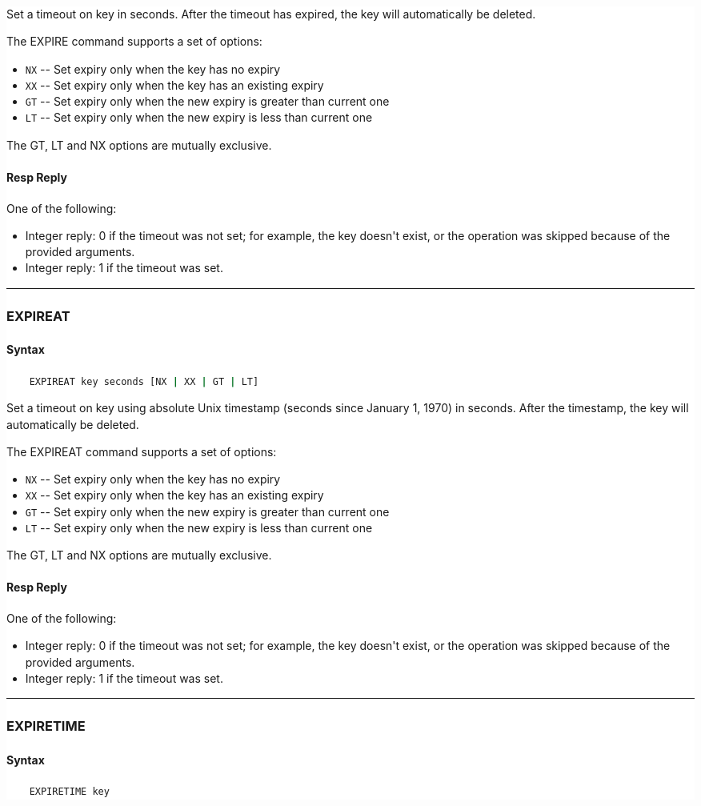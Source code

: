 Set a timeout on key in seconds. After the timeout has expired, the key will automatically be deleted.

The EXPIRE command supports a set of options:

* `NX` -- Set expiry only when the key has no expiry
* `XX` -- Set expiry only when the key has an existing expiry
* `GT` -- Set expiry only when the new expiry is greater than current one
* `LT` -- Set expiry only when the new expiry is less than current one

The GT, LT and NX options are mutually exclusive.

#### Resp Reply

One of the following:

* Integer reply: 0 if the timeout was not set; for example, the key doesn't exist, or the operation was skipped because of the provided arguments.
* Integer reply: 1 if the timeout was set.

---

### EXPIREAT

#### Syntax

```bash
    EXPIREAT key seconds [NX | XX | GT | LT]
```

Set a timeout on key using absolute Unix timestamp (seconds since January 1, 1970) in seconds. After the timestamp, the key will automatically be deleted.

The EXPIREAT command supports a set of options:

* `NX` -- Set expiry only when the key has no expiry
* `XX` -- Set expiry only when the key has an existing expiry
* `GT` -- Set expiry only when the new expiry is greater than current one
* `LT` -- Set expiry only when the new expiry is less than current one

The GT, LT and NX options are mutually exclusive.

#### Resp Reply

One of the following:

* Integer reply: 0 if the timeout was not set; for example, the key doesn't exist, or the operation was skipped because of the provided arguments.
* Integer reply: 1 if the timeout was set.

---

### EXPIRETIME

#### Syntax

```bash
    EXPIRETIME key
```
